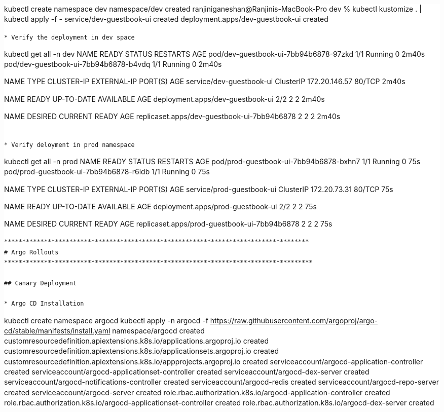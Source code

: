 kubectl create namespace dev
namespace/dev created
ranjiniganeshan@Ranjinis-MacBook-Pro dev % kubectl kustomize . | kubectl apply -f -
service/dev-guestbook-ui created
deployment.apps/dev-guestbook-ui created
```
* Verify the deployment in dev space

```
kubectl get all -n dev
NAME                                    READY   STATUS    RESTARTS   AGE
pod/dev-guestbook-ui-7bb94b6878-97zkd   1/1     Running   0          2m40s
pod/dev-guestbook-ui-7bb94b6878-b4vdq   1/1     Running   0          2m40s

NAME                       TYPE        CLUSTER-IP      EXTERNAL-IP   PORT(S)   AGE
service/dev-guestbook-ui   ClusterIP   172.20.146.57   <none>        80/TCP    2m40s

NAME                               READY   UP-TO-DATE   AVAILABLE   AGE
deployment.apps/dev-guestbook-ui   2/2     2            2           2m40s

NAME                                          DESIRED   CURRENT   READY   AGE
replicaset.apps/dev-guestbook-ui-7bb94b6878   2         2         2       2m40s
```

* Verify deloyment in prod namespace

```
kubectl get all -n prod
NAME                                     READY   STATUS    RESTARTS   AGE
pod/prod-guestbook-ui-7bb94b6878-bxhn7   1/1     Running   0          75s
pod/prod-guestbook-ui-7bb94b6878-r6ldb   1/1     Running   0          75s

NAME                        TYPE        CLUSTER-IP     EXTERNAL-IP   PORT(S)   AGE
service/prod-guestbook-ui   ClusterIP   172.20.73.31   <none>        80/TCP    75s

NAME                                READY   UP-TO-DATE   AVAILABLE   AGE
deployment.apps/prod-guestbook-ui   2/2     2            2           75s

NAME                                           DESIRED   CURRENT   READY   AGE
replicaset.apps/prod-guestbook-ui-7bb94b6878   2         2         2       75s

```
************************************************************************************
# Argo Rollouts
*************************************************************************************

## Canary Deployment

* Argo CD Installation

```
kubectl create namespace argocd
kubectl apply -n argocd -f https://raw.githubusercontent.com/argoproj/argo-cd/stable/manifests/install.yaml
namespace/argocd created
customresourcedefinition.apiextensions.k8s.io/applications.argoproj.io created
customresourcedefinition.apiextensions.k8s.io/applicationsets.argoproj.io created
customresourcedefinition.apiextensions.k8s.io/appprojects.argoproj.io created
serviceaccount/argocd-application-controller created
serviceaccount/argocd-applicationset-controller created
serviceaccount/argocd-dex-server created
serviceaccount/argocd-notifications-controller created
serviceaccount/argocd-redis created
serviceaccount/argocd-repo-server created
serviceaccount/argocd-server created
role.rbac.authorization.k8s.io/argocd-application-controller created
role.rbac.authorization.k8s.io/argocd-applicationset-controller created
role.rbac.authorization.k8s.io/argocd-dex-server created